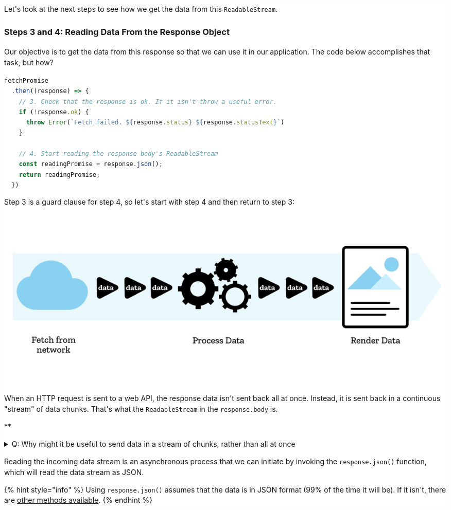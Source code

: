 Let's look at the next steps to see how we get the data from this `ReadableStream`.

### Steps 3 and 4: Reading Data From the Response Object

Our objective is to get the data from this response so that we can use it in our application. The code below accomplishes that task, but how?

```js
fetchPromise
  .then((response) => {
    // 3. Check that the response is ok. If it isn't throw a useful error.
    if (!response.ok) {
      throw Error(`Fetch failed. ${response.status} ${response.statusText}`)
    }

    // 4. Start reading the response body's ReadableStream
    const readingPromise = response.json();
    return readingPromise;
  })
```

Step 3 is a guard clause for step 4, so let's start with step 4 and then return to step 3:

![Data is downloaded and processed in chunks, rather than all at once](img/readable-stream.png)

When an HTTP request is sent to a web API, the response data isn't sent back all at once. Instead, it is sent back in a continuous "stream" of data chunks. That's what the `ReadableStream` in the `response.body` is.

**<details><summary>Q: Why might it be useful to send data in a stream of chunks, rather than all at once</summary></details>

Reading the incoming data stream is an asynchronous process that we can initiate by invoking the `response.json()` function, which will read the data stream as JSON.

{% hint style="info" %}
Using `response.json()` assumes that the data is in JSON format (99% of the time it will be). If it isn't, there are [other methods available](https://developer.mozilla.org/en-US/docs/Web/API/Response#instance_methods).
{% endhint %}
